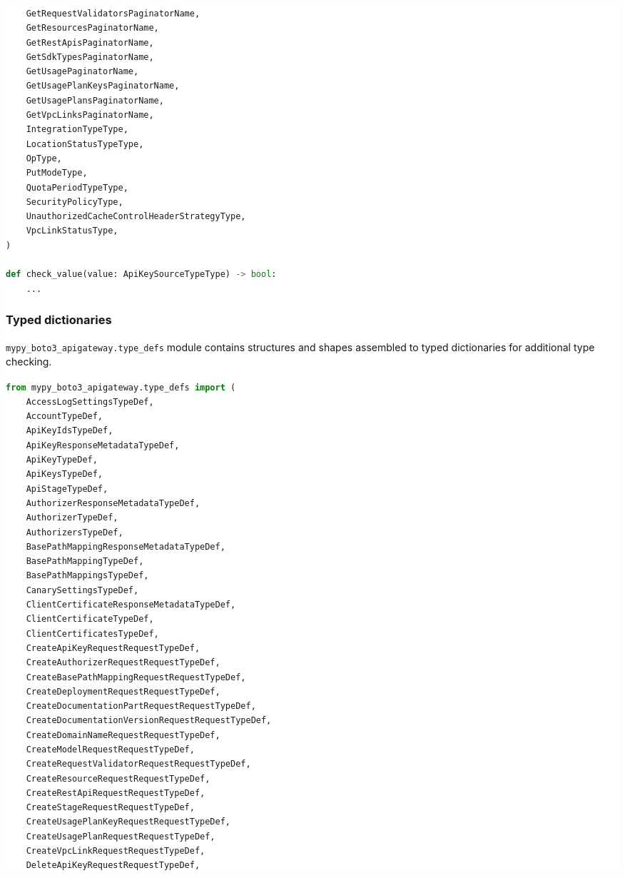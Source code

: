```python
    GetRequestValidatorsPaginatorName,
    GetResourcesPaginatorName,
    GetRestApisPaginatorName,
    GetSdkTypesPaginatorName,
    GetUsagePaginatorName,
    GetUsagePlanKeysPaginatorName,
    GetUsagePlansPaginatorName,
    GetVpcLinksPaginatorName,
    IntegrationTypeType,
    LocationStatusTypeType,
    OpType,
    PutModeType,
    QuotaPeriodTypeType,
    SecurityPolicyType,
    UnauthorizedCacheControlHeaderStrategyType,
    VpcLinkStatusType,
)

def check_value(value: ApiKeySourceTypeType) -> bool:
    ...
```

<a id="typed-dictionaries"></a>

### Typed dictionaries

`mypy_boto3_apigateway.type_defs` module contains structures and shapes
assembled to typed dictionaries for additional type checking.

```python
from mypy_boto3_apigateway.type_defs import (
    AccessLogSettingsTypeDef,
    AccountTypeDef,
    ApiKeyIdsTypeDef,
    ApiKeyResponseMetadataTypeDef,
    ApiKeyTypeDef,
    ApiKeysTypeDef,
    ApiStageTypeDef,
    AuthorizerResponseMetadataTypeDef,
    AuthorizerTypeDef,
    AuthorizersTypeDef,
    BasePathMappingResponseMetadataTypeDef,
    BasePathMappingTypeDef,
    BasePathMappingsTypeDef,
    CanarySettingsTypeDef,
    ClientCertificateResponseMetadataTypeDef,
    ClientCertificateTypeDef,
    ClientCertificatesTypeDef,
    CreateApiKeyRequestRequestTypeDef,
    CreateAuthorizerRequestRequestTypeDef,
    CreateBasePathMappingRequestRequestTypeDef,
    CreateDeploymentRequestRequestTypeDef,
    CreateDocumentationPartRequestRequestTypeDef,
    CreateDocumentationVersionRequestRequestTypeDef,
    CreateDomainNameRequestRequestTypeDef,
    CreateModelRequestRequestTypeDef,
    CreateRequestValidatorRequestRequestTypeDef,
    CreateResourceRequestRequestTypeDef,
    CreateRestApiRequestRequestTypeDef,
    CreateStageRequestRequestTypeDef,
    CreateUsagePlanKeyRequestRequestTypeDef,
    CreateUsagePlanRequestRequestTypeDef,
    CreateVpcLinkRequestRequestTypeDef,
    DeleteApiKeyRequestRequestTypeDef,
```